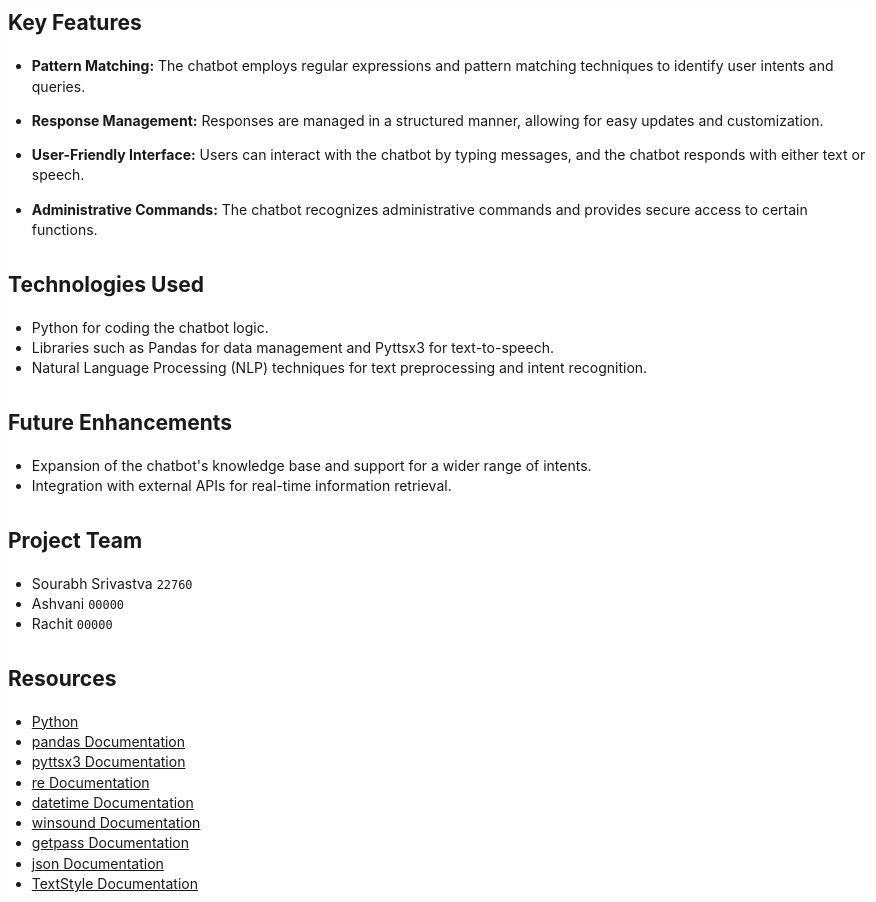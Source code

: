 ## Key Features

- **Pattern Matching:** The chatbot employs regular expressions and pattern matching techniques to identify user intents and queries.

- **Response Management:** Responses are managed in a structured manner, allowing for easy updates and customization.

- **User-Friendly Interface:** Users can interact with the chatbot by typing messages, and the chatbot responds with either text or speech.

- **Administrative Commands:** The chatbot recognizes administrative commands and provides secure access to certain functions.

## Technologies Used

- Python for coding the chatbot logic.
- Libraries such as Pandas for data management and Pyttsx3 for text-to-speech.
- Natural Language Processing (NLP) techniques for text preprocessing and intent recognition.

## Future Enhancements

- Expansion of the chatbot's knowledge base and support for a wider range of intents.
- Integration with external APIs for real-time information retrieval.

## Project Team

- Sourabh Srivastva `22760`
- Ashvani `00000`
- Rachit `00000`

## Resources

- [Python](https://www.python.org/)
- [pandas Documentation](https://pandas.pydata.org/docs/)
- [pyttsx3 Documentation](https://pyttsx3.readthedocs.io/en/latest/)
- [re Documentation](https://docs.python.org/3/library/re.html)
- [datetime Documentation](https://docs.python.org/3/library/datetime.html)
- [winsound Documentation](https://docs.python.org/3/library/winsound.html)
- [getpass Documentation](https://docs.python.org/3/library/getpass.html)
- [json Documentation](https://docs.python.org/3/library/json.html)
- [TextStyle Documentation](TextStyle.md)